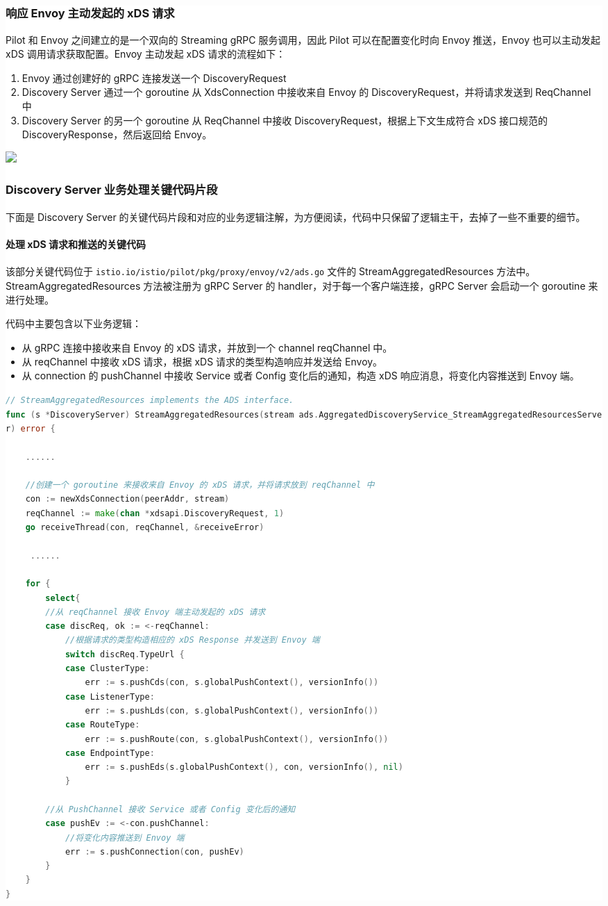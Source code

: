### 响应 Envoy 主动发起的 xDS 请求

Pilot 和 Envoy 之间建立的是一个双向的 Streaming gRPC 服务调用，因此 Pilot 可以在配置变化时向 Envoy 推送，Envoy 也可以主动发起 xDS 调用请求获取配置。Envoy 主动发起 xDS 请求的流程如下：

1. Envoy 通过创建好的 gRPC 连接发送一个 DiscoveryRequest
1. Discovery Server 通过一个 goroutine 从 XdsConnection 中接收来自 Envoy 的 DiscoveryRequest，并将请求发送到 ReqChannel 中
1. Discovery Server 的另一个 goroutine 从 ReqChannel 中接收 DiscoveryRequest，根据上下文生成符合 xDS 接口规范的 DiscoveryResponse，然后返回给 Envoy。

![](pilot-discovery-client-request.svg")

### Discovery Server 业务处理关键代码片段

下面是 Discovery Server 的关键代码片段和对应的业务逻辑注解，为方便阅读，代码中只保留了逻辑主干，去掉了一些不重要的细节。

#### 处理 xDS 请求和推送的关键代码

该部分关键代码位于 `istio.io/istio/pilot/pkg/proxy/envoy/v2/ads.go` 文件的 StreamAggregatedResources 方法中。StreamAggregatedResources 方法被注册为 gRPC Server 的 handler，对于每一个客户端连接，gRPC Server 会启动一个 goroutine 来进行处理。

代码中主要包含以下业务逻辑：

* 从 gRPC 连接中接收来自 Envoy 的 xDS 请求，并放到一个 channel reqChannel 中。
* 从 reqChannel 中接收 xDS 请求，根据 xDS 请求的类型构造响应并发送给 Envoy。
* 从 connection 的 pushChannel 中接收 Service 或者 Config 变化后的通知，构造 xDS 响应消息，将变化内容推送到 Envoy 端。

```go
// StreamAggregatedResources implements the ADS interface.
func (s *DiscoveryServer) StreamAggregatedResources(stream ads.AggregatedDiscoveryService_StreamAggregatedResourcesServer) error {
        
    ......

    //创建一个 goroutine 来接收来自 Envoy 的 xDS 请求，并将请求放到 reqChannel 中
    con := newXdsConnection(peerAddr, stream)
    reqChannel := make(chan *xdsapi.DiscoveryRequest, 1)
    go receiveThread(con, reqChannel, &receiveError)

     ......
    
    for {
        select{
        //从 reqChannel 接收 Envoy 端主动发起的 xDS 请求
        case discReq, ok := <-reqChannel:        
            //根据请求的类型构造相应的 xDS Response 并发送到 Envoy 端
            switch discReq.TypeUrl {
            case ClusterType:
                err := s.pushCds(con, s.globalPushContext(), versionInfo())
            case ListenerType:
                err := s.pushLds(con, s.globalPushContext(), versionInfo())
            case RouteType:
                err := s.pushRoute(con, s.globalPushContext(), versionInfo())
            case EndpointType:
                err := s.pushEds(s.globalPushContext(), con, versionInfo(), nil)
            }

        //从 PushChannel 接收 Service 或者 Config 变化后的通知
        case pushEv := <-con.pushChannel:
            //将变化内容推送到 Envoy 端
            err := s.pushConnection(con, pushEv)   
        }            
    }
}
```